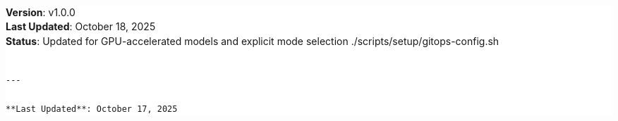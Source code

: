 
**Version**: v1.0.0  
**Last Updated**: October 18, 2025  
**Status**: Updated for GPU-accelerated models and explicit mode selection
./scripts/setup/gitops-config.sh
```

---

**Last Updated**: October 17, 2025
